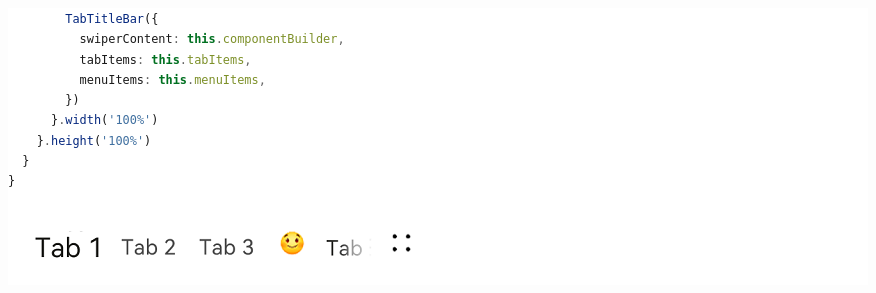 ```ts
        TabTitleBar({
          swiperContent: this.componentBuilder,
          tabItems: this.tabItems,
          menuItems: this.menuItems,
        })
      }.width('100%')
    }.height('100%')
  }
}
```
![en-us_image_0000001616916278](figures/en-us_image_0000001616916278.png)
